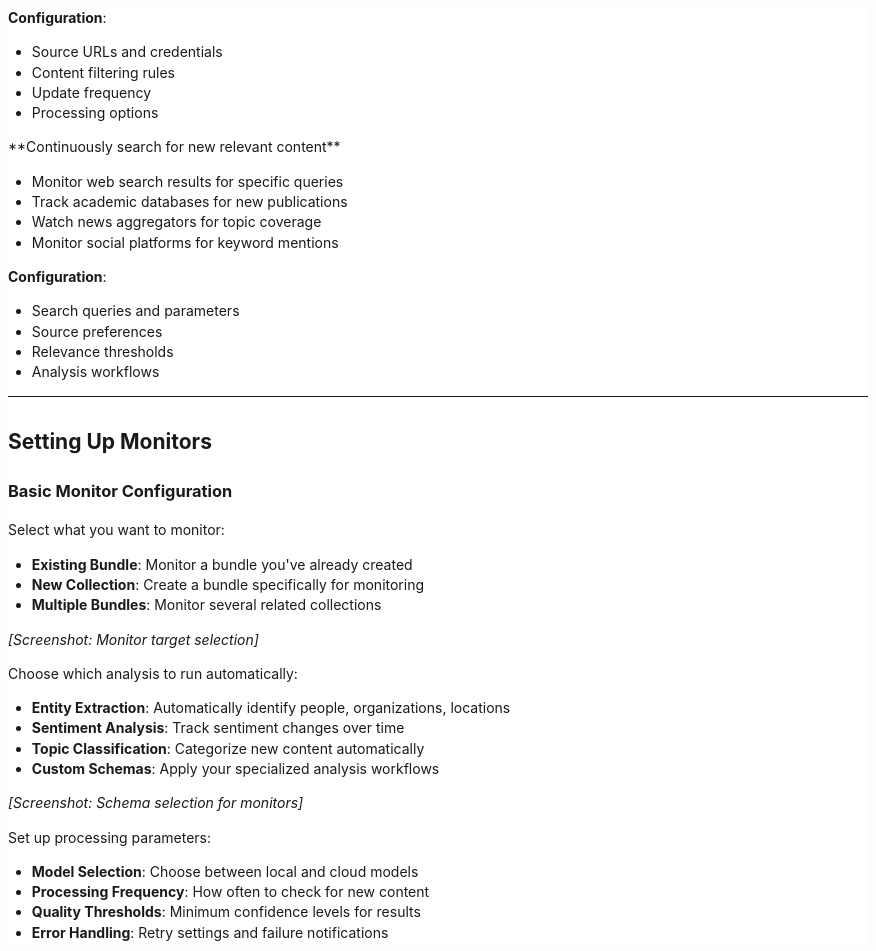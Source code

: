   **Configuration**:
  - Source URLs and credentials
  - Content filtering rules
  - Update frequency
  - Processing options
</Tab>

<Tab title="Search Monitors">
  **Continuously search for new relevant content**
  
  - Monitor web search results for specific queries
  - Track academic databases for new publications
  - Watch news aggregators for topic coverage
  - Monitor social platforms for keyword mentions
  
  **Configuration**:
  - Search queries and parameters
  - Source preferences
  - Relevance thresholds
  - Analysis workflows
</Tab>
</Tabs>

---

## Setting Up Monitors

### Basic Monitor Configuration

<Steps>
<Step title="Choose Your Target">
  Select what you want to monitor:
  
  - **Existing Bundle**: Monitor a bundle you've already created
  - **New Collection**: Create a bundle specifically for monitoring
  - **Multiple Bundles**: Monitor several related collections
  
  *[Screenshot: Monitor target selection]*
</Step>

<Step title="Select Analysis Schemas">
  Choose which analysis to run automatically:
  
  - **Entity Extraction**: Automatically identify people, organizations, locations
  - **Sentiment Analysis**: Track sentiment changes over time
  - **Topic Classification**: Categorize new content automatically
  - **Custom Schemas**: Apply your specialized analysis workflows
  
  *[Screenshot: Schema selection for monitors]*
</Step>

<Step title="Configure Processing">
  Set up processing parameters:
  
  - **Model Selection**: Choose between local and cloud models
  - **Processing Frequency**: How often to check for new content
  - **Quality Thresholds**: Minimum confidence levels for results
  - **Error Handling**: Retry settings and failure notifications
  